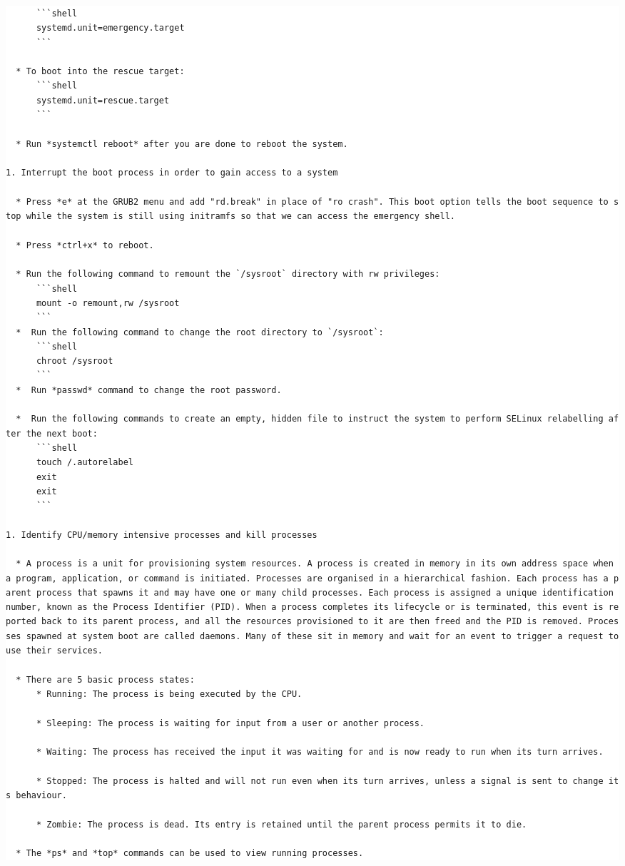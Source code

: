   ```shell
        ```shell
        systemd.unit=emergency.target
        ```

    * To boot into the rescue target:
        ```shell
        systemd.unit=rescue.target
        ```

    * Run *systemctl reboot* after you are done to reboot the system.

1. Interrupt the boot process in order to gain access to a system

    * Press *e* at the GRUB2 menu and add "rd.break" in place of "ro crash". This boot option tells the boot sequence to stop while the system is still using initramfs so that we can access the emergency shell.
    
    * Press *ctrl+x* to reboot.
    
    * Run the following command to remount the `/sysroot` directory with rw privileges:
        ```shell
        mount -o remount,rw /sysroot
        ```
    *  Run the following command to change the root directory to `/sysroot`:
        ```shell
        chroot /sysroot
        ```
    *  Run *passwd* command to change the root password.
    
    *  Run the following commands to create an empty, hidden file to instruct the system to perform SELinux relabelling after the next boot:
        ```shell
        touch /.autorelabel
        exit
        exit
        ```

1. Identify CPU/memory intensive processes and kill processes

    * A process is a unit for provisioning system resources. A process is created in memory in its own address space when a program, application, or command is initiated. Processes are organised in a hierarchical fashion. Each process has a parent process that spawns it and may have one or many child processes. Each process is assigned a unique identification number, known as the Process Identifier (PID). When a process completes its lifecycle or is terminated, this event is reported back to its parent process, and all the resources provisioned to it are then freed and the PID is removed. Processes spawned at system boot are called daemons. Many of these sit in memory and wait for an event to trigger a request to use their services.

    * There are 5 basic process states:
        * Running: The process is being executed by the CPU.
        
        * Sleeping: The process is waiting for input from a user or another process.
        
        * Waiting: The process has received the input it was waiting for and is now ready to run when its turn arrives.
        
        * Stopped: The process is halted and will not run even when its turn arrives, unless a signal is sent to change its behaviour.
        
        * Zombie: The process is dead. Its entry is retained until the parent process permits it to die.

    * The *ps* and *top* commands can be used to view running processes.
  ```
